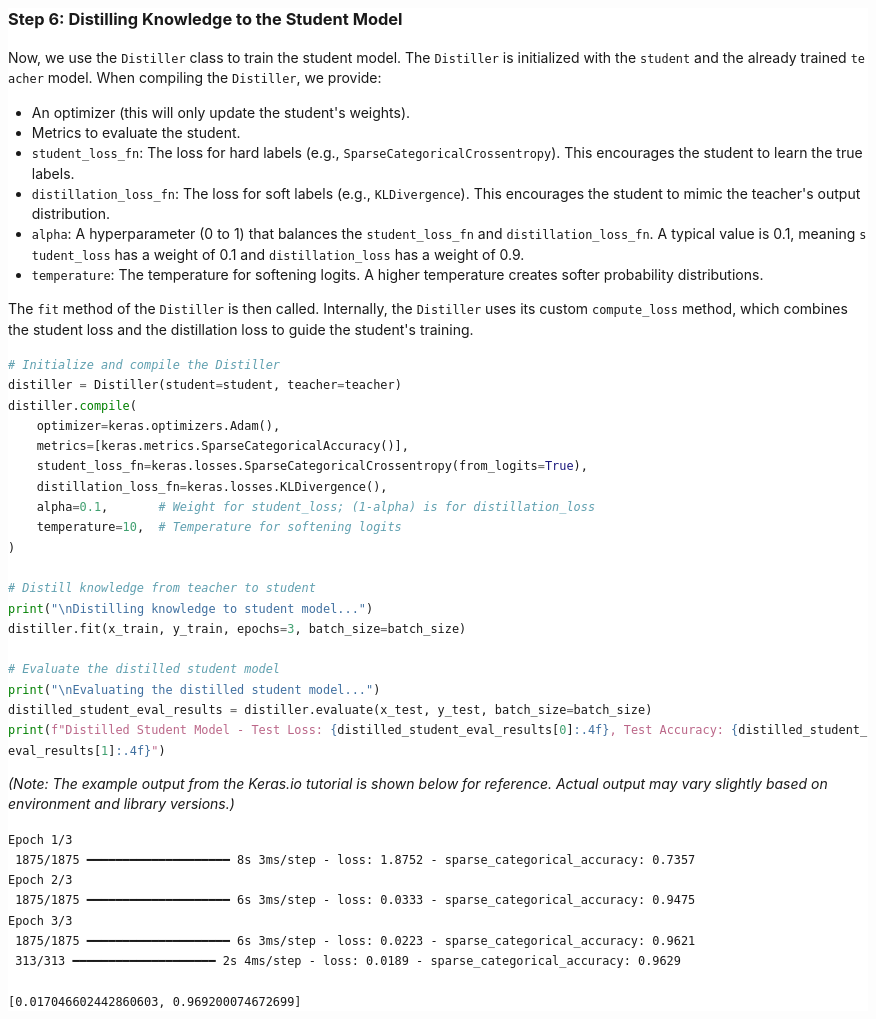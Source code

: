 ```
```

### Step 6: Distilling Knowledge to the Student Model

Now, we use the `Distiller` class to train the student model.
The `Distiller` is initialized with the `student` and the already trained `teacher` model.
When compiling the `Distiller`, we provide:
*   An optimizer (this will only update the student's weights).
*   Metrics to evaluate the student.
*   `student_loss_fn`: The loss for hard labels (e.g., `SparseCategoricalCrossentropy`). This encourages the student to learn the true labels.
*   `distillation_loss_fn`: The loss for soft labels (e.g., `KLDivergence`). This encourages the student to mimic the teacher's output distribution.
*   `alpha`: A hyperparameter (0 to 1) that balances the `student_loss_fn` and `distillation_loss_fn`. A typical value is 0.1, meaning `student_loss` has a weight of 0.1 and `distillation_loss` has a weight of 0.9.
*   `temperature`: The temperature for softening logits. A higher temperature creates softer probability distributions.

The `fit` method of the `Distiller` is then called. Internally, the `Distiller` uses its custom `compute_loss` method, which combines the student loss and the distillation loss to guide the student's training.

```python
# Initialize and compile the Distiller
distiller = Distiller(student=student, teacher=teacher)
distiller.compile(
    optimizer=keras.optimizers.Adam(),
    metrics=[keras.metrics.SparseCategoricalAccuracy()],
    student_loss_fn=keras.losses.SparseCategoricalCrossentropy(from_logits=True),
    distillation_loss_fn=keras.losses.KLDivergence(),
    alpha=0.1,       # Weight for student_loss; (1-alpha) is for distillation_loss
    temperature=10,  # Temperature for softening logits
)

# Distill knowledge from teacher to student
print("\nDistilling knowledge to student model...")
distiller.fit(x_train, y_train, epochs=3, batch_size=batch_size)

# Evaluate the distilled student model
print("\nEvaluating the distilled student model...")
distilled_student_eval_results = distiller.evaluate(x_test, y_test, batch_size=batch_size)
print(f"Distilled Student Model - Test Loss: {distilled_student_eval_results[0]:.4f}, Test Accuracy: {distilled_student_eval_results[1]:.4f}")
```
_(Note: The example output from the Keras.io tutorial is shown below for reference. Actual output may vary slightly based on environment and library versions.)_
```
Epoch 1/3
 1875/1875 ━━━━━━━━━━━━━━━━━━━━ 8s 3ms/step - loss: 1.8752 - sparse_categorical_accuracy: 0.7357
Epoch 2/3
 1875/1875 ━━━━━━━━━━━━━━━━━━━━ 6s 3ms/step - loss: 0.0333 - sparse_categorical_accuracy: 0.9475
Epoch 3/3
 1875/1875 ━━━━━━━━━━━━━━━━━━━━ 6s 3ms/step - loss: 0.0223 - sparse_categorical_accuracy: 0.9621
 313/313 ━━━━━━━━━━━━━━━━━━━━ 2s 4ms/step - loss: 0.0189 - sparse_categorical_accuracy: 0.9629

[0.017046602442860603, 0.969200074672699]
```
